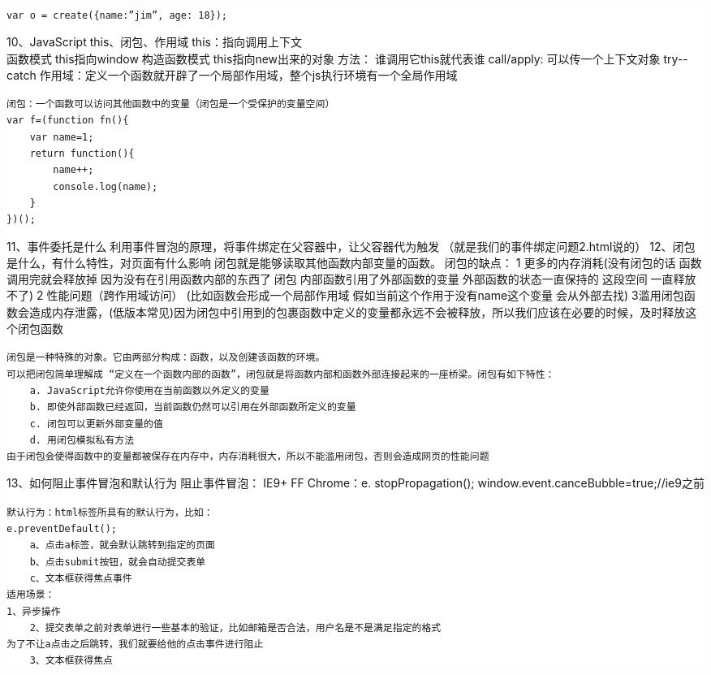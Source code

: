     var o = create({name:”jim”, age: 18});

10、JavaScript  this、闭包、作用域
    this：指向调用上下文    
        函数模式 this指向window
        构造函数模式 this指向new出来的对象
        方法： 谁调用它this就代表谁
        call/apply: 可以传一个上下文对象
        try--catch
    作用域：定义一个函数就开辟了一个局部作用域，整个js执行环境有一个全局作用域

    闭包：一个函数可以访问其他函数中的变量（闭包是一个受保护的变量空间）
    var f=(function fn(){
        var name=1;
        return function(){
            name++;
            console.log(name);
        }
    })();


11、事件委托是什么
    利用事件冒泡的原理，将事件绑定在父容器中，让父容器代为触发 （就是我们的事件绑定问题2.html说的）
12、闭包是什么，有什么特性，对页面有什么影响
    闭包就是能够读取其他函数内部变量的函数。
    闭包的缺点：
        1 更多的内存消耗(没有闭包的话 函数调用完就会释放掉 因为没有在引用函数内部的东西了
                        闭包 内部函数引用了外部函数的变量 外部函数的状态一直保持的 这段空间
                        一直释放不了)
        2 性能问题（跨作用域访问） (比如函数会形成一个局部作用域 假如当前这个作用于没有name这个变量
                                    会从外部去找)
        3滥用闭包函数会造成内存泄露，(低版本常见)因为闭包中引用到的包裹函数中定义的变量都永远不会被释放，所以我们应该在必要的时候，及时释放这个闭包函数

    闭包是一种特殊的对象。它由两部分构成：函数，以及创建该函数的环境。
    可以把闭包简单理解成 “定义在一个函数内部的函数”，闭包就是将函数内部和函数外部连接起来的一座桥梁。闭包有如下特性：
        a. JavaScript允许你使用在当前函数以外定义的变量
        b. 即使外部函数已经返回，当前函数仍然可以引用在外部函数所定义的变量
        c. 闭包可以更新外部变量的值
        d. 用闭包模拟私有方法
    由于闭包会使得函数中的变量都被保存在内存中，内存消耗很大，所以不能滥用闭包，否则会造成网页的性能问题

13、如何阻止事件冒泡和默认行为
    阻止事件冒泡：
    IE9+ FF Chrome：e. stopPropagation();
    window.event.canceBubble=true;//ie9之前

    默认行为：html标签所具有的默认行为，比如：
    e.preventDefault();
        a、点击a标签，就会默认跳转到指定的页面	
        b、点击submit按钮，就会自动提交表单
        c、文本框获得焦点事件
    适用场景：
    1、异步操作
        2、提交表单之前对表单进行一些基本的验证，比如邮箱是否合法，用户名是不是满足指定的格式
    为了不让a点击之后跳转，我们就要给他的点击事件进行阻止
        3、文本框获得焦点
